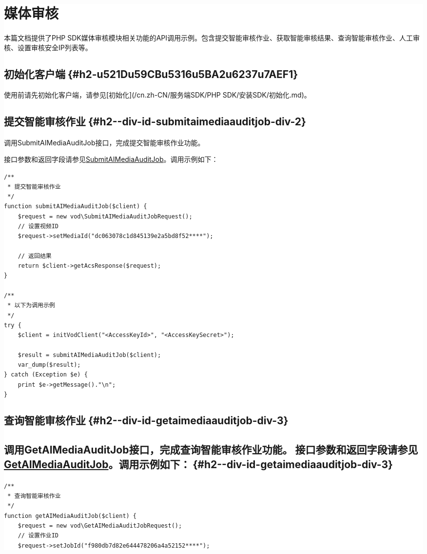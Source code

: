 媒体审核 
=========================

本篇文档提供了PHP SDK媒体审核模块相关功能的API调用示例。包含提交智能审核作业、获取智能审核结果、查询智能审核作业、人工审核、设置审核安全IP列表等。

初始化客户端 {#h2-u521Du59CBu5316u5BA2u6237u7AEF1}
--------------------------------------------

使用前请先初始化客户端，请参见[初始化](/cn.zh-CN/服务端SDK/PHP SDK/安装SDK/初始化.md)。

提交智能审核作业 {#h2--div-id-submitaimediaauditjob-div-2}
--------------------------------------------------

调用SubmitAIMediaAuditJob接口，完成提交智能审核作业功能。

接口参数和返回字段请参见[SubmitAIMediaAuditJob](/cn.zh-CN/服务端API/媒体审核/智能审核/提交智能审核作业.md)。调用示例如下：

    /**
     * 提交智能审核作业
     */
    function submitAIMediaAuditJob($client) {
        $request = new vod\SubmitAIMediaAuditJobRequest();
        // 设置视频ID
        $request->setMediaId("dc063078c1d845139e2a5bd8f52****");
    
        // 返回结果
        return $client->getAcsResponse($request);
    }
    
    /**
     * 以下为调用示例
     */
    try {
        $client = initVodClient("<AccessKeyId>", "<AccessKeySecret>");
    
        $result = submitAIMediaAuditJob($client);
        var_dump($result);
    } catch (Exception $e) {
        print $e->getMessage()."\n";
    }



查询智能审核作业 {#h2--div-id-getaimediaauditjob-div-3}
-----------------------------------------------

调用GetAIMediaAuditJob接口，完成查询智能审核作业功能。
接口参数和返回字段请参见[GetAIMediaAuditJob](/cn.zh-CN/服务端API/媒体审核/智能审核/查询智能审核作业.md)。调用示例如下： {#h2--div-id-getaimediaauditjob-div-3}
---------------------------------------------------------------------------------------------------------------------------------------------------------------------------------------------

    /**
     * 查询智能审核作业
     */
    function getAIMediaAuditJob($client) {
        $request = new vod\GetAIMediaAuditJobRequest();
        // 设置作业ID
        $request->setJobId("f980db7d82e644478206a4a52152****");
    